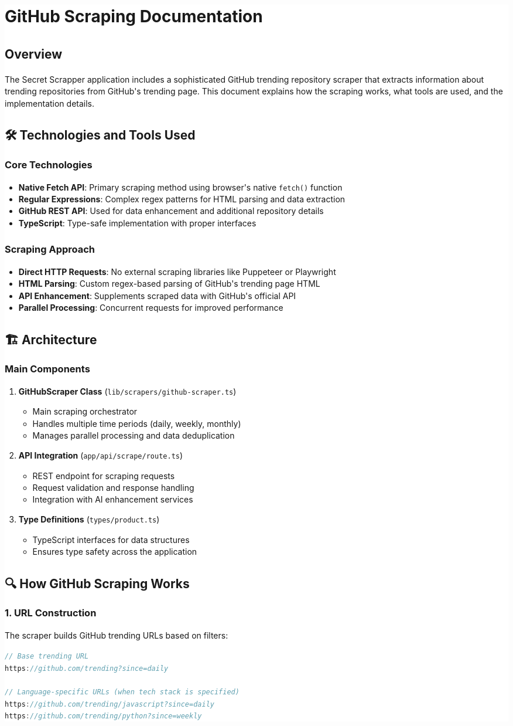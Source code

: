 # GitHub Scraping Documentation

## Overview

The Secret Scrapper application includes a sophisticated GitHub trending repository scraper that extracts information about trending repositories from GitHub's trending page. This document explains how the scraping works, what tools are used, and the implementation details.

## 🛠️ Technologies and Tools Used

### Core Technologies
- **Native Fetch API**: Primary scraping method using browser's native `fetch()` function
- **Regular Expressions**: Complex regex patterns for HTML parsing and data extraction
- **GitHub REST API**: Used for data enhancement and additional repository details
- **TypeScript**: Type-safe implementation with proper interfaces

### Scraping Approach
- **Direct HTTP Requests**: No external scraping libraries like Puppeteer or Playwright
- **HTML Parsing**: Custom regex-based parsing of GitHub's trending page HTML
- **API Enhancement**: Supplements scraped data with GitHub's official API
- **Parallel Processing**: Concurrent requests for improved performance

## 🏗️ Architecture

### Main Components

1. **GitHubScraper Class** (`lib/scrapers/github-scraper.ts`)
   - Main scraping orchestrator
   - Handles multiple time periods (daily, weekly, monthly)
   - Manages parallel processing and data deduplication

2. **API Integration** (`app/api/scrape/route.ts`)
   - REST endpoint for scraping requests
   - Request validation and response handling
   - Integration with AI enhancement services

3. **Type Definitions** (`types/product.ts`)
   - TypeScript interfaces for data structures
   - Ensures type safety across the application

## 🔍 How GitHub Scraping Works

### 1. URL Construction

The scraper builds GitHub trending URLs based on filters:

```typescript
// Base trending URL
https://github.com/trending?since=daily

// Language-specific URLs (when tech stack is specified)
https://github.com/trending/javascript?since=daily
https://github.com/trending/python?since=weekly
```
